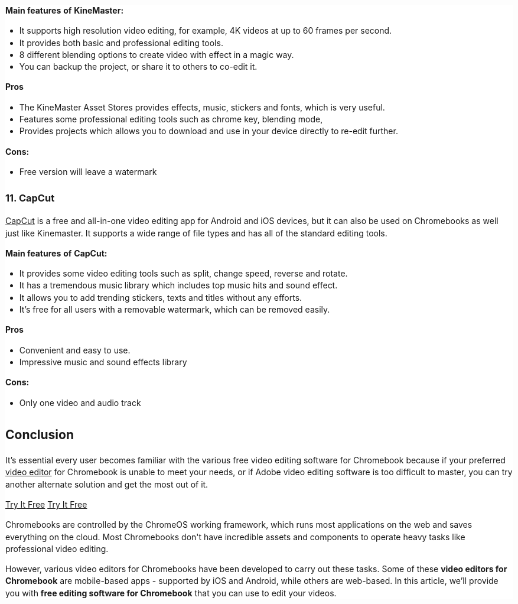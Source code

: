 **Main features** **of** **KineMaster:**

* It supports high resolution video editing, for example, 4K videos at up to 60 frames per second.
* It provides both basic and professional editing tools.
* 8 different blending options to create video with effect in a magic way.
* You can backup the project, or share it to others to co-edit it.

**Pros**

* The KineMaster Asset Stores provides effects, music, stickers and fonts, which is very useful.
* Features some professional editing tools such as chrome key, blending mode,
* Provides projects which allows you to download and use in your device directly to re-edit further.

**Cons:**

* Free version will leave a watermark

### 11\. CapCut

[CapCut](https://www.capcut.net/) is a free and all-in-one video editing app for Android and iOS devices, but it can also be used on Chromebooks as well just like Kinemaster. It supports a wide range of file types and has all of the standard editing tools.

**Main features** **of** **CapCut:**

* It provides some video editing tools such as split, change speed, reverse and rotate.
* It has a tremendous music library which includes top music hits and sound effect.
* It allows you to add trending stickers, texts and titles without any efforts.
* It’s free for all users with a removable watermark, which can be removed easily.

**Pros**

* Convenient and easy to use.
* Impressive music and sound effects library

**Cons:**

* Only one video and audio track

## **Conclusion**

It’s essential every user becomes familiar with the various free video editing software for Chromebook because if your preferred [video editor](https://tools.techidaily.com/wondershare/filmora/download/) for Chromebook is unable to meet your needs, or if Adobe video editing software is too difficult to master, you can try another alternate solution and get the most out of it.

[Try It Free](https://tools.techidaily.com/wondershare/filmora/download/) [Try It Free](https://tools.techidaily.com/wondershare/filmora/download/)

Chromebooks are controlled by the ChromeOS working framework, which runs most applications on the web and saves everything on the cloud. Most Chromebooks don't have incredible assets and components to operate heavy tasks like professional video editing.

However, various video editors for Chromebooks have been developed to carry out these tasks. Some of these **video editors for Chromebook** are mobile-based apps - supported by iOS and Android, while others are web-based. In this article, we’ll provide you with **free editing software for Chromebook** that you can use to edit your videos.
